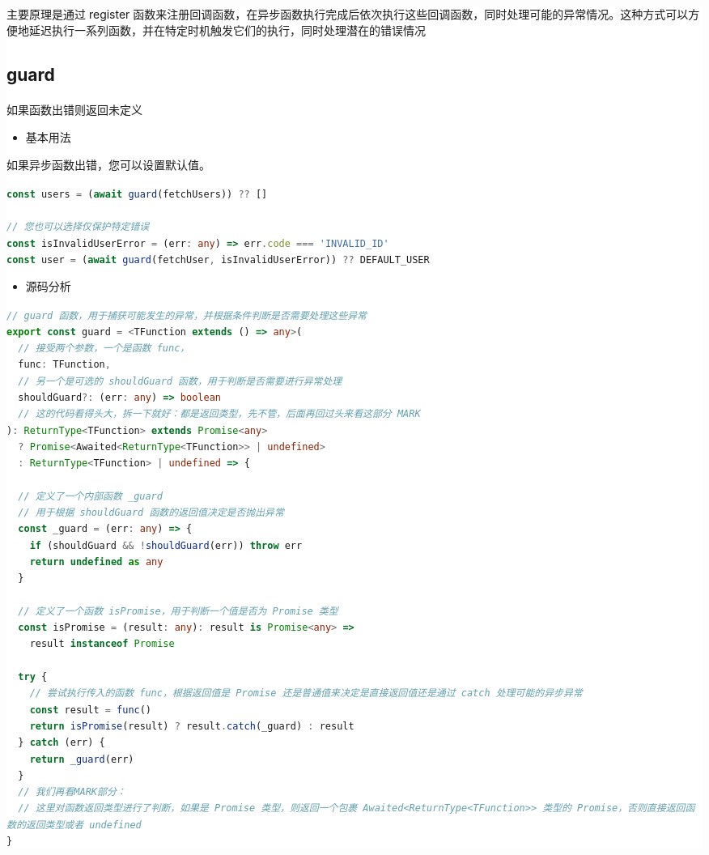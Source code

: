 主要原理是通过 register 函数来注册回调函数，在异步函数执行完成后依次执行这些回调函数，同时处理可能的异常情况。这种方式可以方便地延迟执行一系列函数，并在特定时机触发它们的执行，同时处理潜在的错误情况

## guard

如果函数出错则返回未定义

- 基本用法

如果异步函数出错，您可以设置默认值。

```ts
const users = (await guard(fetchUsers)) ?? []

// 您也可以选择仅保护特定错误
const isInvalidUserError = (err: any) => err.code === 'INVALID_ID'
const user = (await guard(fetchUser, isInvalidUserError)) ?? DEFAULT_USER
```

- 源码分析

```ts
// guard 函数，用于捕获可能发生的异常，并根据条件判断是否需要处理这些异常
export const guard = <TFunction extends () => any>(
  // 接受两个参数，一个是函数 func，
  func: TFunction,
  // 另一个是可选的 shouldGuard 函数，用于判断是否需要进行异常处理
  shouldGuard?: (err: any) => boolean
  // 这的代码看得头大，拆一下就好：都是返回类型，先不管，后面再回过头来看这部分 MARK
): ReturnType<TFunction> extends Promise<any>
  ? Promise<Awaited<ReturnType<TFunction>> | undefined>
  : ReturnType<TFunction> | undefined => {  

  // 定义了一个内部函数 _guard
  // 用于根据 shouldGuard 函数的返回值决定是否抛出异常
  const _guard = (err: any) => {
    if (shouldGuard && !shouldGuard(err)) throw err
    return undefined as any
  }

  // 定义了一个函数 isPromise，用于判断一个值是否为 Promise 类型
  const isPromise = (result: any): result is Promise<any> =>
    result instanceof Promise

  try {
    // 尝试执行传入的函数 func，根据返回值是 Promise 还是普通值来决定是直接返回值还是通过 catch 处理可能的异步异常
    const result = func()
    return isPromise(result) ? result.catch(_guard) : result
  } catch (err) {
    return _guard(err)
  }
  // 我们再看MARK部分：
  // 这里对函数返回类型进行了判断，如果是 Promise 类型，则返回一个包裹 Awaited<ReturnType<TFunction>> 类型的 Promise，否则直接返回函数的返回类型或者 undefined
}
```
